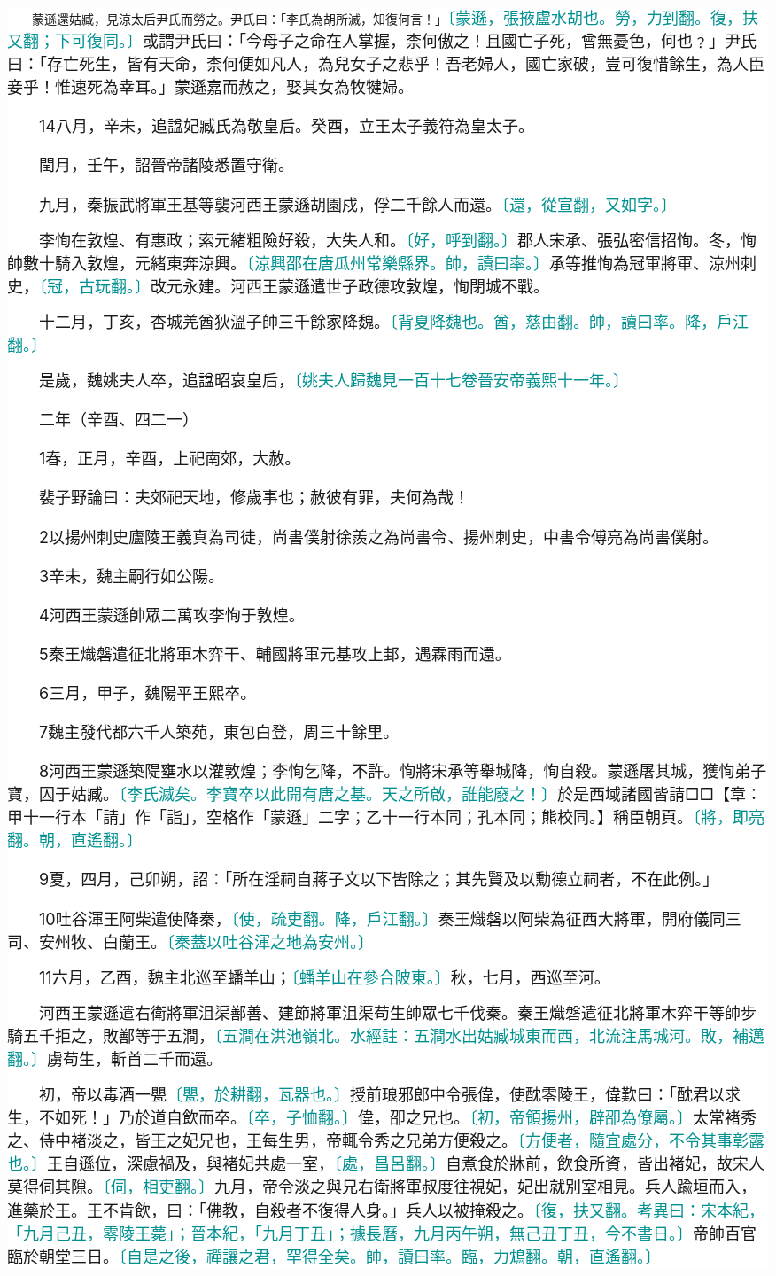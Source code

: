  　　蒙遜還姑臧，見涼太后尹氏而勞之。尹氏曰：「李氏為胡所滅，知復何言！」</font><font size=4px color="#009090"><font size=4px>〔蒙遜，張掖盧水胡也。勞，力到翻。復，扶又翻；下可復同。〕</font></font><font size=4px>或謂尹氏曰：「今母子之命在人掌握，柰何傲之！且國亡子死，曾無憂色，何也﹖」尹氏曰：「存亡死生，皆有天命，柰何便如凡人，為兒女子之悲乎！吾老婦人，國亡家破，豈可復惜餘生，為人臣妾乎！惟速死為幸耳。」蒙遜嘉而赦之，娶其女為牧犍婦。

 　　14八月，辛未，追諡妃臧氏為敬皇后。癸酉，立王太子義符為皇太子。

 　　閏月，壬午，詔晉帝諸陵悉置守衛。

 　　九月，秦振武將軍王基等襲河西王蒙遜胡園戍，俘二千餘人而還。</font><font size=4px color="#009090"><font size=4px>〔還，從宣翻，又如字。〕</font></font><font size=4px>

 　　李恂在敦煌、有惠政；索元緒粗險好殺，大失人和。</font><font size=4px color="#009090"><font size=4px>〔好，呼到翻。〕</font></font><font size=4px>郡人宋承、張弘密信招恂。冬，恂帥數十騎入敦煌，元緒東奔涼興。</font><font size=4px color="#009090"><font size=4px>〔涼興邵在唐瓜州常樂縣界。帥，讀曰率。〕</font></font><font size=4px>承等推恂為冠軍將軍、涼州刺史，</font><font size=4px color="#009090"><font size=4px>〔冠，古玩翻。〕</font></font><font size=4px>改元永建。河西王蒙遜遣世子政德攻敦煌，恂閉城不戰。

 　　十二月，丁亥，杏城羌酋狄溫子帥三千餘家降魏。</font><font size=4px color="#009090"><font size=4px>〔背夏降魏也。酋，慈由翻。帥，讀曰率。降，戶江翻。〕</font></font><font size=4px>

 　　是歲，魏姚夫人卒，追諡昭哀皇后，</font><font size=4px color="#009090"><font size=4px>〔姚夫人歸魏見一百十七卷晉安帝義熙十一年。〕</font></font><font size=4px>

 　　二年（辛酉、四二一）

 　　1春，正月，辛酉，上祀南郊，大赦。

 　　裴子野論曰：夫郊祀天地，修歲事也；赦彼有罪，夫何為哉！

 　　2以揚州刺史廬陵王義真為司徒，尚書僕射徐羨之為尚書令、揚州刺史，中書令傅亮為尚書僕射。

 　　3辛未，魏主嗣行如公陽。

 　　4河西王蒙遜帥眾二萬攻李恂于敦煌。

 　　5秦王熾磐遣征北將軍木弈干、輔國將軍元基攻上邽，遇霖雨而還。

 　　6三月，甲子，魏陽平王熙卒。

 　　7魏主發代都六千人築苑，東包白登，周三十餘里。

 　　8河西王蒙遜築隄壅水以灌敦煌；李恂乞降，不許。恂將宋承等舉城降，恂自殺。蒙遜屠其城，獲恂弟子寶，囚于姑臧。</font><font size=4px color="#009090"><font size=4px>〔李氏滅矣。李寶卒以此開有唐之基。天之所啟，誰能廢之！〕</font></font><font size=4px>於是西域諸國皆請□□</font><span class="h"><font size=4px>【章：甲十一行本「請」作「詣」，空格作「蒙遜」二字；乙十一行本同；孔本同；熊校同。】</font></font><font size=4px>稱臣朝頁。</font><font size=4px color="#009090"><font size=4px>〔將，即亮翻。朝，直遙翻。〕</font></font><font size=4px>

 　　9夏，四月，己卯朔，詔：「所在淫祠自蔣子文以下皆除之；其先賢及以勳德立祠者，不在此例。」

 　　10吐谷渾王阿柴遣使降秦，</font><font size=4px color="#009090"><font size=4px>〔使，疏吏翻。降，戶江翻。〕</font></font><font size=4px>秦王熾磐以阿柴為征西大將軍，開府儀同三司、安州牧、白蘭王。</font><font size=4px color="#009090"><font size=4px>〔秦蓋以吐谷渾之地為安州。〕</font></font><font size=4px>

 　　11六月，乙酉，魏主北巡至蟠羊山；</font><font size=4px color="#009090"><font size=4px>〔蟠羊山在參合陂東。〕</font></font><font size=4px>秋，七月，西巡至河。

 　　河西王蒙遜遣右衛將軍沮渠鄯善、建節將軍沮渠苟生帥眾七千伐秦。秦王熾磐遣征北將軍木弈干等帥步騎五千拒之，敗鄯等于五澗，</font><font size=4px color="#009090"><font size=4px>〔五澗在洪池嶺北。水經註：五澗水出姑臧城東而西，北流注馬城河。敗，補邁翻。〕</font></font><font size=4px>虜苟生，斬首二千而還。

 　　初，帝以毒酒一甖</font><font size=4px color="#009090"><font size=4px>〔甖，於耕翻，瓦器也。〕</font></font><font size=4px>授前琅邪郎中令張偉，使酖零陵王，偉歎曰：「酖君以求生，不如死！」乃於道自飲而卒。</font><font size=4px color="#009090"><font size=4px>〔卒，子恤翻。〕</font></font><font size=4px>偉，卲之兄也。</font><font size=4px color="#009090"><font size=4px>〔初，帝領揚州，辟卲為僚屬。〕</font></font><font size=4px>太常褚秀之、侍中褚淡之，皆王之妃兄也，王每生男，帝輒令秀之兄弟方便殺之。</font><font size=4px color="#009090"><font size=4px>〔方便者，隨宜處分，不令其事彰露也。〕</font></font><font size=4px>王自遜位，深慮禍及，與褚妃共處一室，</font><font size=4px color="#009090"><font size=4px>〔處，昌呂翻。〕</font></font><font size=4px>自煮食於牀前，飲食所資，皆出褚妃，故宋人莫得伺其隙。</font><font size=4px color="#009090"><font size=4px>〔伺，相吏翻。〕</font></font><font size=4px>九月，帝令淡之與兄右衛將軍叔度往視妃，妃出就別室相見。兵人踰垣而入，進藥於王。王不肯飲，曰：「佛教，自殺者不復得人身。」兵人以被掩殺之。</font><font size=4px color="#009090"><font size=4px>〔復，扶又翻。考異曰：宋本紀，「九月己丑，零陵王薨」；晉本紀，「九月丁丑」；據長曆，九月丙午朔，無己丑丁丑，今不書日。〕</font></font><font size=4px>帝帥百官臨於朝堂三日。</font><font size=4px color="#009090"><font size=4px>〔自是之後，禪讓之君，罕得全矣。帥，讀曰率。臨，力鴆翻。朝，直遙翻。〕</font></font><font size=4px>
